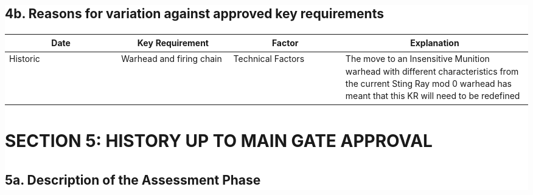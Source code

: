 </tr>
</tbody>
</table>

## 4b. Reasons for variation against approved key requirements

<table>
<colgroup>
<col style="width: 21%" />
<col style="width: 21%" />
<col style="width: 21%" />
<col style="width: 35%" />
</colgroup>
<thead>
<tr>
<th>
Date
</th>
<th>
Key Requirement
</th>
<th>
Factor
</th>
<th>
Explanation
</th>
</tr>
</thead>
<tbody>
<tr>
<td>
Historic
</td>
<td>Warhead and firing chain</td>
<td>
Technical Factors
</td>
<td>The move to an Insensitive Munition warhead with different characteristics from the current Sting Ray mod 0 warhead has meant that this KR will need to be redefined</td>
</tr>
</tbody>
</table>

# SECTION 5: HISTORY UP TO MAIN GATE APPROVAL

## 5a. Description of the Assessment Phase
